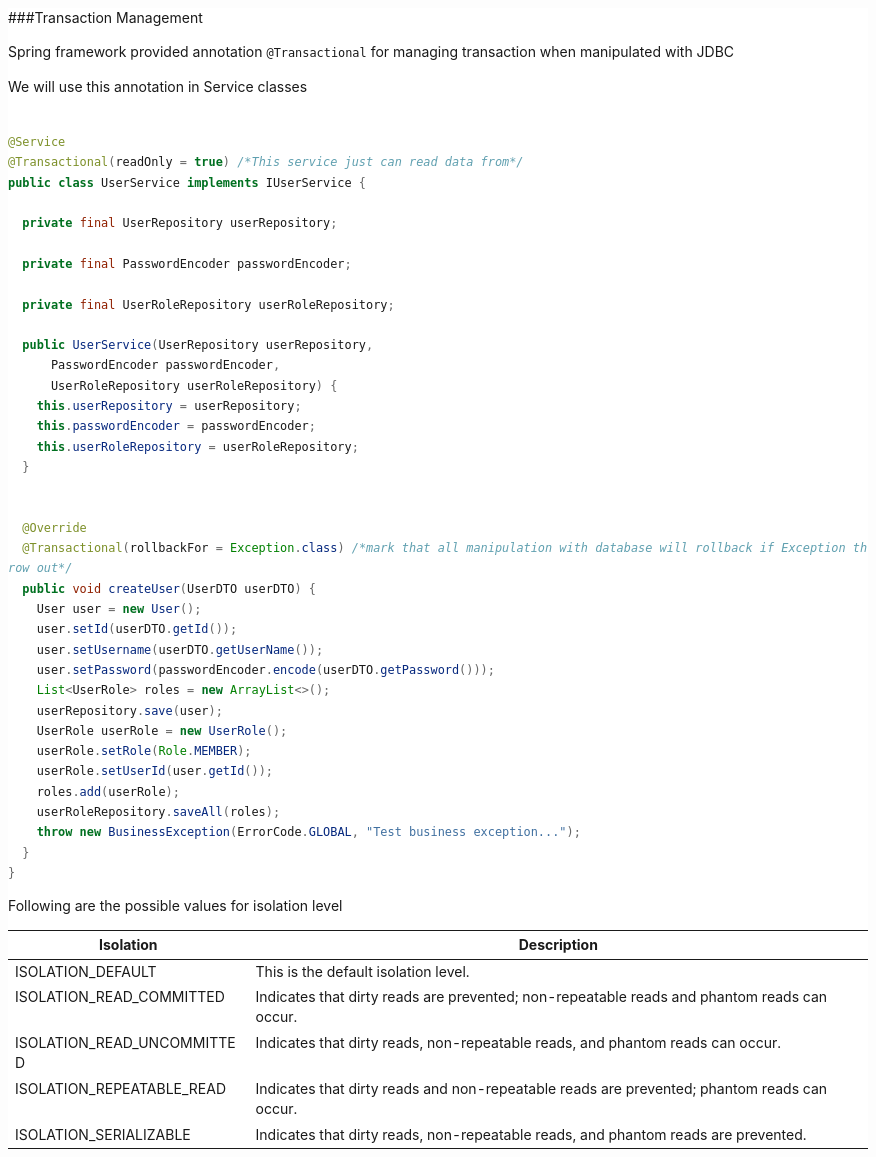 ###Transaction Management

Spring framework provided annotation `@Transactional` for managing transaction when manipulated with JDBC

We will use this annotation in Service classes

```Java

@Service
@Transactional(readOnly = true) /*This service just can read data from*/ 
public class UserService implements IUserService {

  private final UserRepository userRepository;

  private final PasswordEncoder passwordEncoder;

  private final UserRoleRepository userRoleRepository;

  public UserService(UserRepository userRepository,
      PasswordEncoder passwordEncoder,
      UserRoleRepository userRoleRepository) {
    this.userRepository = userRepository;
    this.passwordEncoder = passwordEncoder;
    this.userRoleRepository = userRoleRepository;
  }

  
  @Override
  @Transactional(rollbackFor = Exception.class) /*mark that all manipulation with database will rollback if Exception throw out*/
  public void createUser(UserDTO userDTO) {
    User user = new User();
    user.setId(userDTO.getId());
    user.setUsername(userDTO.getUserName());
    user.setPassword(passwordEncoder.encode(userDTO.getPassword()));
    List<UserRole> roles = new ArrayList<>();
    userRepository.save(user);
    UserRole userRole = new UserRole();
    userRole.setRole(Role.MEMBER);
    userRole.setUserId(user.getId());
    roles.add(userRole);
    userRoleRepository.saveAll(roles);
    throw new BusinessException(ErrorCode.GLOBAL, "Test business exception...");
  }
}
```

Following are the possible values for isolation level

| Isolation | Description |
| --- | --- |
| ISOLATION_DEFAULT | This is the default isolation level. |
| ISOLATION_READ_COMMITTED | Indicates that dirty reads are prevented; non-repeatable reads and phantom reads can occur.
| ISOLATION_READ_UNCOMMITTED | Indicates that dirty reads, non-repeatable reads, and phantom reads can occur.
| ISOLATION_REPEATABLE_READ | Indicates that dirty reads and non-repeatable reads are prevented; phantom reads can occur.
| ISOLATION_SERIALIZABLE | Indicates that dirty reads, non-repeatable reads, and phantom reads are prevented.
 